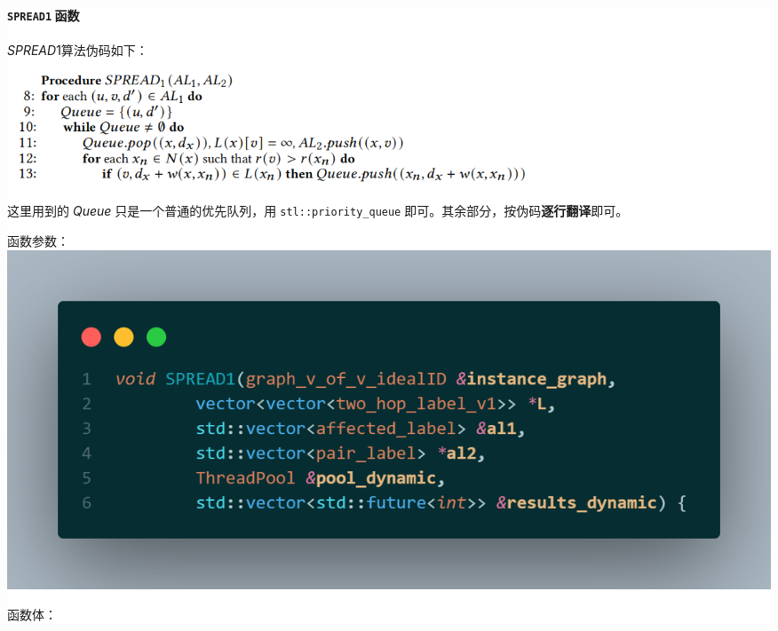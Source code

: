 <div STYLE="page-break-after: always;"></div>

#### `SPREAD1` 函数

$SPREAD1$​​ 算法伪码如下：

<img src="./images/image-spread1.png" alt="spread1" width = 600 />

这里用到的 $Queue$ 只是一个普通的优先队列，用 `stl::priority_queue` 即可。其余部分，按伪码**逐行翻译**即可。

函数参数：
![spread1-para](./images/code-11.png)

<div STYLE="page-break-after: always;"></div>

函数体：
